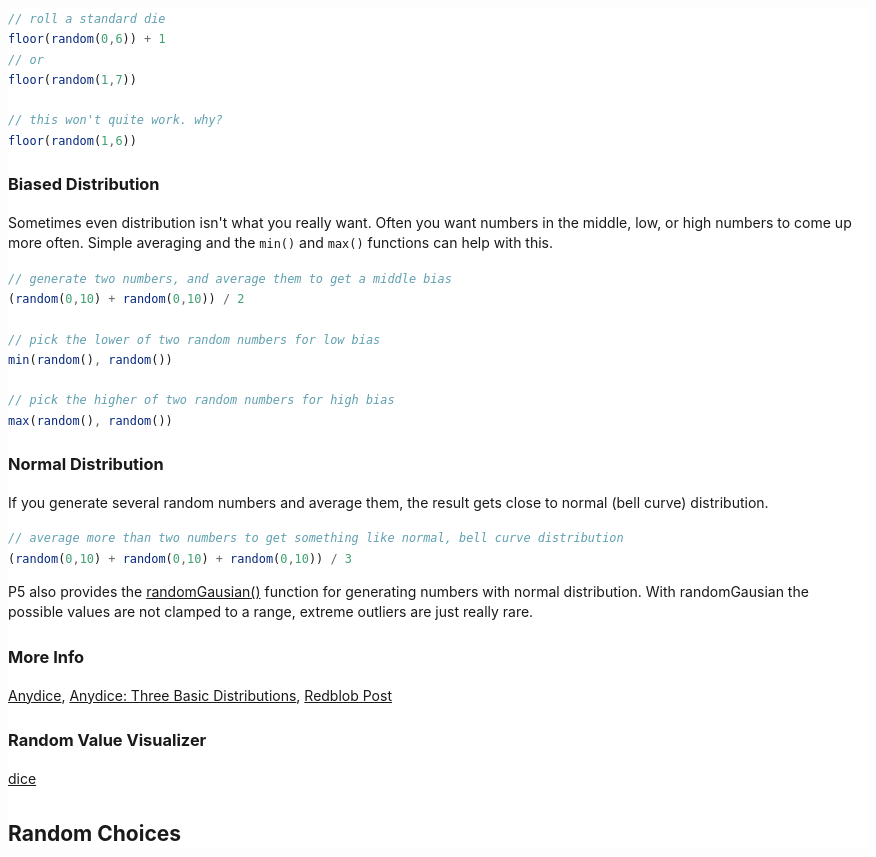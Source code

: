 ```javascript
// roll a standard die
floor(random(0,6)) + 1
// or
floor(random(1,7))

// this won't quite work. why?
floor(random(1,6))
```


### Biased Distribution
Sometimes even distribution isn't what you really want. Often you want numbers in the middle, low, or high numbers to come up more often. Simple averaging and the `min()` and `max()` functions can help with this.

```javascript
// generate two numbers, and average them to get a middle bias
(random(0,10) + random(0,10)) / 2

// pick the lower of two random numbers for low bias
min(random(), random())

// pick the higher of two random numbers for high bias
max(random(), random())
```


### Normal Distribution

If you generate several random numbers and average them, the result gets close to normal (bell curve) distribution.

```javascript
// average more than two numbers to get something like normal, bell curve distribution
(random(0,10) + random(0,10) + random(0,10)) / 3
```

P5 also provides the [randomGausian()](http://p5js.org/reference/#/p5/randomGaussian) function for generating numbers with normal distribution. With randomGausian the possible values are not clamped to a range, extreme outliers are just really rare.


###  More Info
[Anydice](http://anydice.com/),
[Anydice: Three Basic Distributions](http://anydice.com/articles/three-basic-distributions/),
[Redblob Post](http://www.redblobgames.com/articles/probability/damage-rolls.html)


### Random Value Visualizer
<a href="./dice.js" class="p5_example show-lab show-lab-link hidden">dice</a>


## Random Choices
